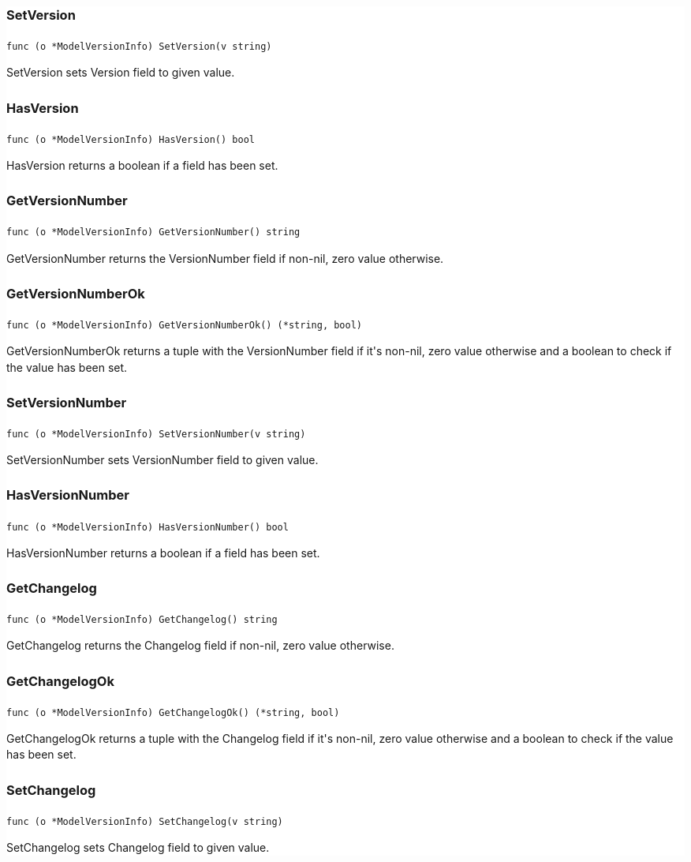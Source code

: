 ### SetVersion

`func (o *ModelVersionInfo) SetVersion(v string)`

SetVersion sets Version field to given value.

### HasVersion

`func (o *ModelVersionInfo) HasVersion() bool`

HasVersion returns a boolean if a field has been set.

### GetVersionNumber

`func (o *ModelVersionInfo) GetVersionNumber() string`

GetVersionNumber returns the VersionNumber field if non-nil, zero value otherwise.

### GetVersionNumberOk

`func (o *ModelVersionInfo) GetVersionNumberOk() (*string, bool)`

GetVersionNumberOk returns a tuple with the VersionNumber field if it's non-nil, zero value otherwise
and a boolean to check if the value has been set.

### SetVersionNumber

`func (o *ModelVersionInfo) SetVersionNumber(v string)`

SetVersionNumber sets VersionNumber field to given value.

### HasVersionNumber

`func (o *ModelVersionInfo) HasVersionNumber() bool`

HasVersionNumber returns a boolean if a field has been set.

### GetChangelog

`func (o *ModelVersionInfo) GetChangelog() string`

GetChangelog returns the Changelog field if non-nil, zero value otherwise.

### GetChangelogOk

`func (o *ModelVersionInfo) GetChangelogOk() (*string, bool)`

GetChangelogOk returns a tuple with the Changelog field if it's non-nil, zero value otherwise
and a boolean to check if the value has been set.

### SetChangelog

`func (o *ModelVersionInfo) SetChangelog(v string)`

SetChangelog sets Changelog field to given value.
